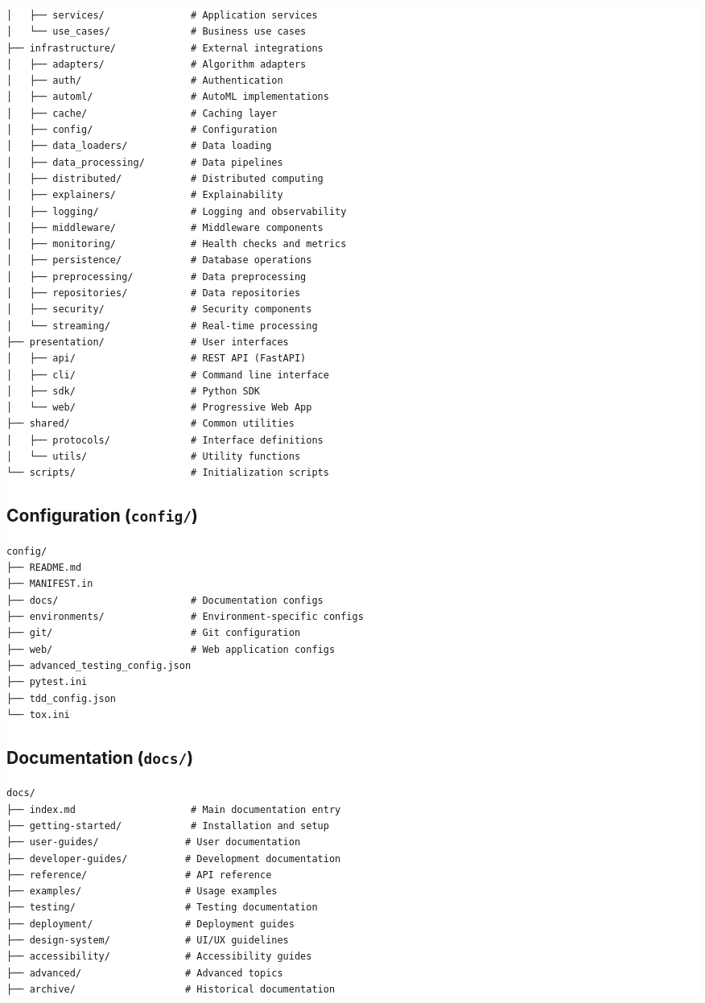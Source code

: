 ```
│   ├── services/               # Application services
│   └── use_cases/              # Business use cases
├── infrastructure/             # External integrations
│   ├── adapters/               # Algorithm adapters
│   ├── auth/                   # Authentication
│   ├── automl/                 # AutoML implementations
│   ├── cache/                  # Caching layer
│   ├── config/                 # Configuration
│   ├── data_loaders/           # Data loading
│   ├── data_processing/        # Data pipelines
│   ├── distributed/            # Distributed computing
│   ├── explainers/             # Explainability
│   ├── logging/                # Logging and observability
│   ├── middleware/             # Middleware components
│   ├── monitoring/             # Health checks and metrics
│   ├── persistence/            # Database operations
│   ├── preprocessing/          # Data preprocessing
│   ├── repositories/           # Data repositories
│   ├── security/               # Security components
│   └── streaming/              # Real-time processing
├── presentation/               # User interfaces
│   ├── api/                    # REST API (FastAPI)
│   ├── cli/                    # Command line interface
│   ├── sdk/                    # Python SDK
│   └── web/                    # Progressive Web App
├── shared/                     # Common utilities
│   ├── protocols/              # Interface definitions
│   └── utils/                  # Utility functions
└── scripts/                    # Initialization scripts
```

## Configuration (`config/`)

```
config/
├── README.md
├── MANIFEST.in
├── docs/                       # Documentation configs
├── environments/               # Environment-specific configs
├── git/                        # Git configuration
├── web/                        # Web application configs
├── advanced_testing_config.json
├── pytest.ini
├── tdd_config.json
└── tox.ini
```

## Documentation (`docs/`)

```
docs/
├── index.md                    # Main documentation entry
├── getting-started/            # Installation and setup
├── user-guides/               # User documentation
├── developer-guides/          # Development documentation
├── reference/                 # API reference
├── examples/                  # Usage examples
├── testing/                   # Testing documentation
├── deployment/                # Deployment guides
├── design-system/             # UI/UX guidelines
├── accessibility/             # Accessibility guides
├── advanced/                  # Advanced topics
├── archive/                   # Historical documentation
```